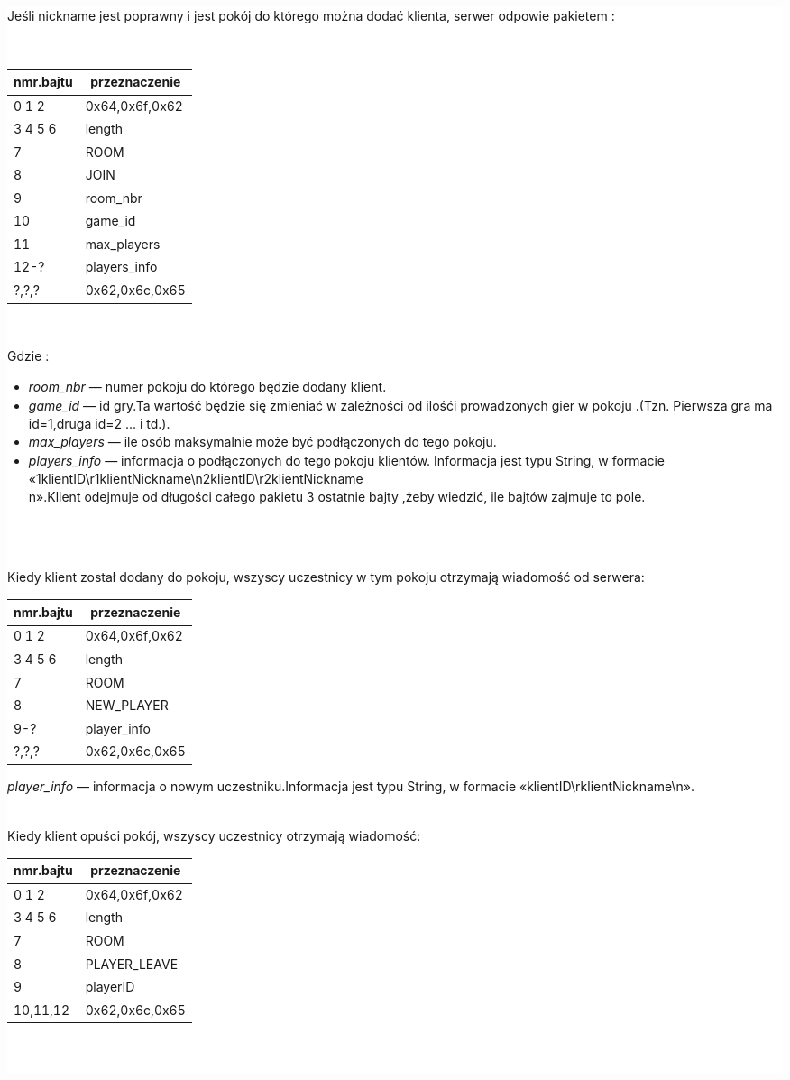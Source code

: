 Jeśli nickname jest poprawny i jest pokój do którego można dodać klienta, serwer odpowie
pakietem :

<br />

nmr.bajtu | przeznaczenie
------------ | -------------
0 1 2 | 0x64,0x6f,0x62
3 4 5 6 | length
7 | ROOM
8 | JOIN
9 | room_nbr
10 | game_id
11 | max_players
12-? | players_info
?,?,? | 0x62,0x6c,0x65
<br />

Gdzie :

- _room_nbr_ — numer pokoju do którego będzie dodany klient.
- _game_id_ — id gry.Ta wartość będzie się zmieniać w zależności od ilośći
    prowadzonych gier w pokoju .(Tzn. Pierwsza gra ma id=1,druga id=2 ... i td.).
- _max_players_ — ile osób maksymalnie może być podłączonych do tego pokoju.
- _players_info_ — informacja o podłączonych do tego pokoju klientów. Informacja jest
    typu String, w formacie «1klientID\r1klientNickname\n2klientID\r2klientNickname\
    n».Klient odejmuje od długości całego pakietu 3 ostatnie bajty ,żeby wiedzić, ile
    bajtów zajmuje to pole.
<br />
<br />

Kiedy klient został dodany do pokoju, wszyscy uczestnicy w tym pokoju otrzymają
wiadomość od serwera:
<br />

nmr.bajtu | przeznaczenie
------------ | -------------
0 1 2 | 0x64,0x6f,0x62
3 4 5 6 | length
7 | ROOM 
8 | NEW_PLAYER
9-? | player_info
?,?,? | 0x62,0x6c,0x65

_player_info_ — informacja o nowym uczestniku.Informacja jest typu String, w formacie
«klientID\rklientNickname\n».
<br />
<br />

Kiedy klient opuści pokój, wszyscy uczestnicy otrzymają wiadomość:
<br />

nmr.bajtu | przeznaczenie
------------ | -------------
0 1 2 | 0x64,0x6f,0x62
3 4 5 6 | length
7 | ROOM
8 | PLAYER_LEAVE
9 | playerID
10,11,12 | 0x62,0x6c,0x65
<br />
<br />
